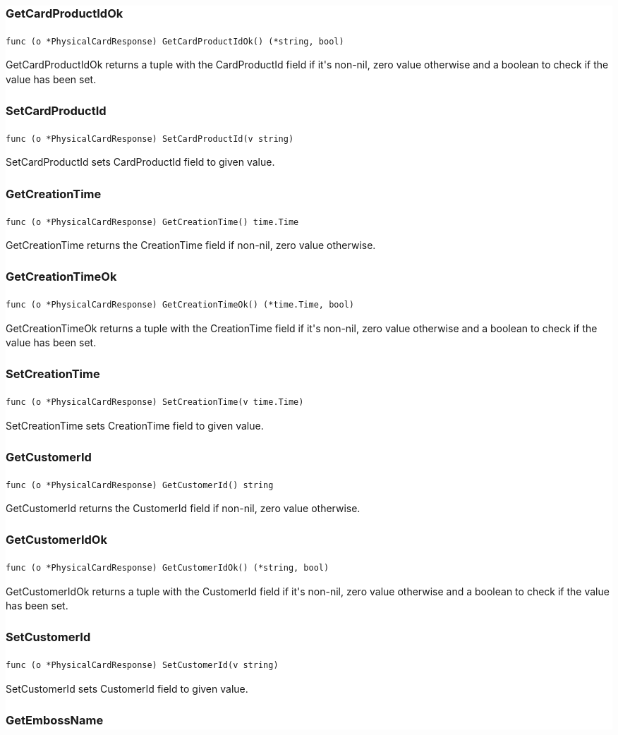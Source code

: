 ### GetCardProductIdOk

`func (o *PhysicalCardResponse) GetCardProductIdOk() (*string, bool)`

GetCardProductIdOk returns a tuple with the CardProductId field if it's non-nil, zero value otherwise
and a boolean to check if the value has been set.

### SetCardProductId

`func (o *PhysicalCardResponse) SetCardProductId(v string)`

SetCardProductId sets CardProductId field to given value.


### GetCreationTime

`func (o *PhysicalCardResponse) GetCreationTime() time.Time`

GetCreationTime returns the CreationTime field if non-nil, zero value otherwise.

### GetCreationTimeOk

`func (o *PhysicalCardResponse) GetCreationTimeOk() (*time.Time, bool)`

GetCreationTimeOk returns a tuple with the CreationTime field if it's non-nil, zero value otherwise
and a boolean to check if the value has been set.

### SetCreationTime

`func (o *PhysicalCardResponse) SetCreationTime(v time.Time)`

SetCreationTime sets CreationTime field to given value.


### GetCustomerId

`func (o *PhysicalCardResponse) GetCustomerId() string`

GetCustomerId returns the CustomerId field if non-nil, zero value otherwise.

### GetCustomerIdOk

`func (o *PhysicalCardResponse) GetCustomerIdOk() (*string, bool)`

GetCustomerIdOk returns a tuple with the CustomerId field if it's non-nil, zero value otherwise
and a boolean to check if the value has been set.

### SetCustomerId

`func (o *PhysicalCardResponse) SetCustomerId(v string)`

SetCustomerId sets CustomerId field to given value.


### GetEmbossName
